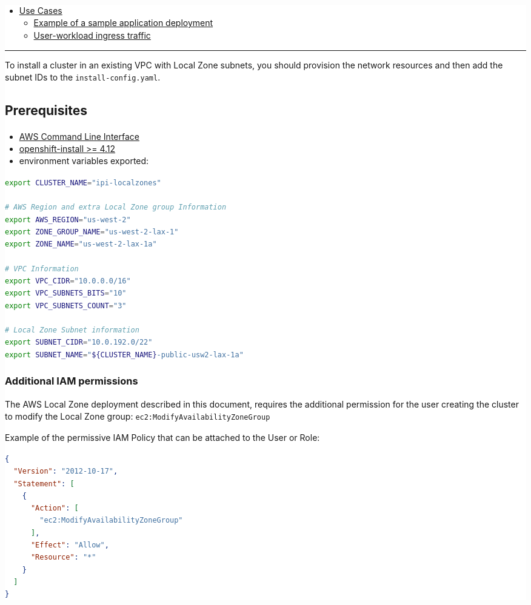 - [Use Cases](#use-cases)
    - [Example of a sample application deployment](#uc-deployment)
    - [User-workload ingress traffic](#uc-exposing-ingress)
___

To install a cluster in an existing VPC with Local Zone subnets, you should provision the network resources and then add the subnet IDs to the `install-config.yaml`.

## Prerequisites <a name="prerequisites"></a>

- [AWS Command Line Interface](aws-cli)
- [openshift-install >= 4.12](openshift-install)
- environment variables exported:

```bash
export CLUSTER_NAME="ipi-localzones"

# AWS Region and extra Local Zone group Information
export AWS_REGION="us-west-2"
export ZONE_GROUP_NAME="us-west-2-lax-1"
export ZONE_NAME="us-west-2-lax-1a"

# VPC Information
export VPC_CIDR="10.0.0.0/16"
export VPC_SUBNETS_BITS="10"
export VPC_SUBNETS_COUNT="3"

# Local Zone Subnet information
export SUBNET_CIDR="10.0.192.0/22"
export SUBNET_NAME="${CLUSTER_NAME}-public-usw2-lax-1a"
```

### Additional IAM permissions

The AWS Local Zone deployment described in this document, requires the additional permission for the user creating the cluster to modify the Local Zone group: `ec2:ModifyAvailabilityZoneGroup`

Example of the permissive IAM Policy that can be attached to the User or Role:

```json
{
  "Version": "2012-10-17",
  "Statement": [
    {
      "Action": [
        "ec2:ModifyAvailabilityZoneGroup"
      ],
      "Effect": "Allow",
      "Resource": "*"
    }
  ]
}
```
